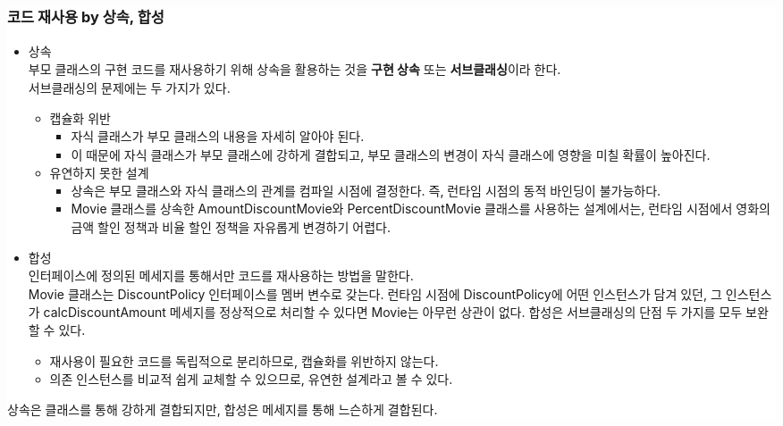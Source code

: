 ### 코드 재사용 by 상속, 합성

- 상속<br/>
  부모 클래스의 구현 코드를 재사용하기 위해 상속을 활용하는 것을 **구현 상속** 또는 **서브클래싱**이라 한다.<br/>
  서브클래싱의 문제에는 두 가지가 있다.
  - 캡슐화 위반
    - 자식 클래스가 부모 클래스의 내용을 자세히 알아야 된다.
    - 이 때문에 자식 클래스가 부모 클래스에 강하게 결합되고, 부모 클래스의 변경이 자식 클래스에 영향을 미칠 확률이 높아진다.
  - 유연하지 못한 설계
    - 상속은 부모 클래스와 자식 클래스의 관계를 컴파일 시점에 결정한다. 즉, 런타임 시점의 동적 바인딩이 불가능하다.
    - Movie 클래스를 상속한 AmountDiscountMovie와 PercentDiscountMovie 클래스를 사용하는 설계에서는, 런타임 시점에서 영화의 금액 할인 정책과 비율 할인 정책을 자유롭게 변경하기 어렵다.

- 합성<br/>
  인터페이스에 정의된 메세지를 통해서만 코드를 재사용하는 방법을 말한다.<br/>
  Movie 클래스는 DiscountPolicy 인터페이스를 멤버 변수로 갖는다. 런타임 시점에 DiscountPolicy에 어떤 인스턴스가 담겨 있던, 그 인스턴스가 calcDiscountAmount 메세지를 정상적으로 처리할 수 있다면 Movie는 아무런 상관이 없다.
  합성은 서브클래싱의 단점 두 가지를 모두 보완할 수 있다.
  - 재사용이 필요한 코드를 독립적으로 분리하므로, 캡슐화를 위반하지 않는다.
  - 의존 인스턴스를 비교적 쉽게 교체할 수 있으므로, 유연한 설계라고 볼 수 있다.

상속은 클래스를 통해 강하게 결합되지만, 합성은 메세지를 통해 느슨하게 결합된다.
